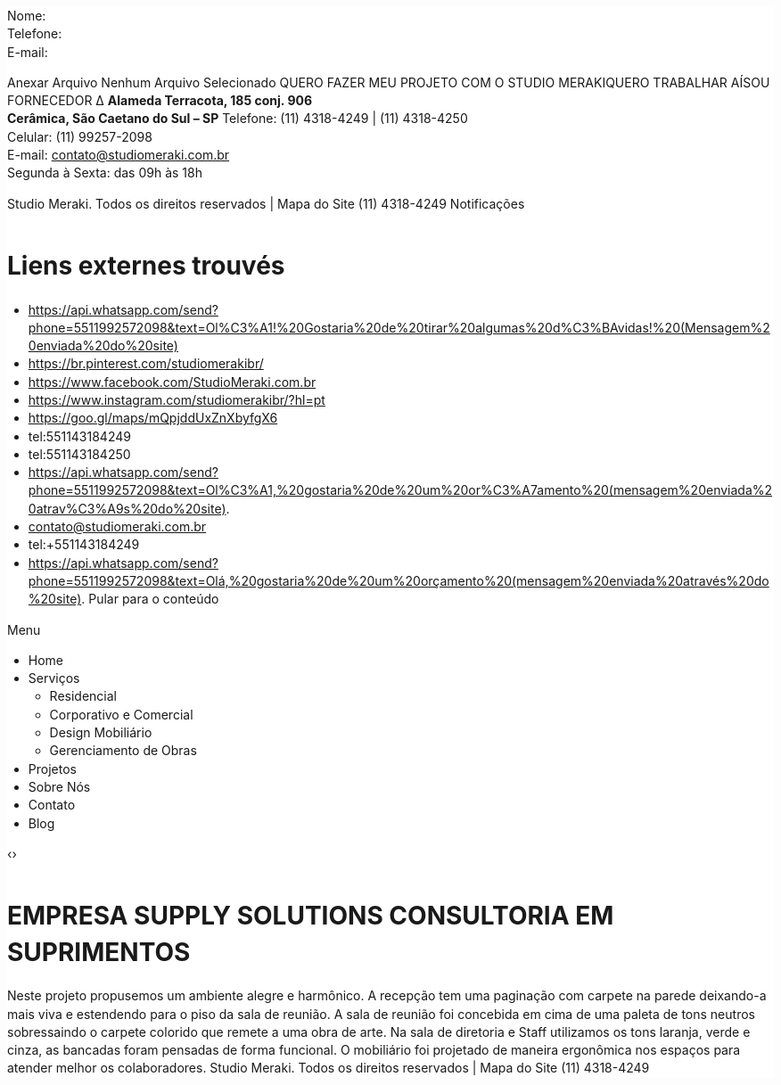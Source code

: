 Nome:  
Telefone:  
E-mail:  

Anexar Arquivo
Nenhum Arquivo Selecionado 
QUERO FAZER MEU PROJETO COM O STUDIO MERAKIQUERO TRABALHAR AÍSOU FORNECEDOR
Δ
**Alameda Terracota, 185 conj. 906**  
**Cerâmica, São Caetano do Sul – SP**
Telefone: (11) 4318-4249 | (11) 4318-4250   
Celular: (11) 99257-2098  
E-mail: contato@studiomeraki.com.br  
Segunda à Sexta: das 09h às 18h


Studio Meraki. Todos os direitos reservados | Mapa do Site
(11) 4318-4249
Notificações


# Liens externes trouvés
- https://api.whatsapp.com/send?phone=5511992572098&text=Ol%C3%A1!%20Gostaria%20de%20tirar%20algumas%20d%C3%BAvidas!%20(Mensagem%20enviada%20do%20site)
- https://br.pinterest.com/studiomerakibr/
- https://www.facebook.com/StudioMeraki.com.br
- https://www.instagram.com/studiomerakibr/?hl=pt
- https://goo.gl/maps/mQpjddUxZnXbyfgX6
- tel:551143184249
- tel:551143184250
- https://api.whatsapp.com/send?phone=5511992572098&text=Ol%C3%A1,%20gostaria%20de%20um%20or%C3%A7amento%20(mensagem%20enviada%20atrav%C3%A9s%20do%20site).
- contato@studiomeraki.com.br
- tel:+551143184249
- https://api.whatsapp.com/send?phone=5511992572098&text=Olá,%20gostaria%20de%20um%20orçamento%20(mensagem%20enviada%20através%20do%20site).
Pular para o conteúdo


Menu
  * Home
  * Serviços
    * Residencial
    * Corporativo e Comercial
    * Design Mobiliário
    * Gerenciamento de Obras
  * Projetos
  * Sobre Nós
  * Contato
  * Blog


‹›
# EMPRESA SUPPLY SOLUTIONS CONSULTORIA EM SUPRIMENTOS
Neste projeto propusemos um ambiente alegre e harmônico. A recepção tem uma paginação com carpete na parede deixando-a mais viva e estendendo para o piso da sala de reunião.
A sala de reunião foi concebida em cima de uma paleta de tons neutros sobressaindo o carpete colorido que remete a uma obra de arte.
Na sala de diretoria e Staff utilizamos os tons laranja, verde e cinza, as bancadas foram pensadas de forma funcional. O mobiliário foi projetado de maneira ergonômica nos espaços para atender melhor os colaboradores.
Studio Meraki. Todos os direitos reservados | Mapa do Site
(11) 4318-4249
